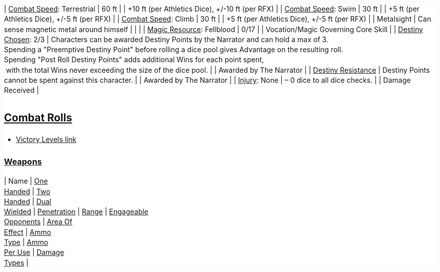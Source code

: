 |              [Combat Speed](./../../../../../CoreRules/CombatRules/CombatSpeed.md#combat-speeds): Terrestrial              |                                                                                                                                                                           60 ft                                                                                                                                                                           |          | +10 ft (per Athletics Dice), +/-10 ft (per RFX) |
|                 [Combat Speed](./../../../../../CoreRules/CombatRules/CombatSpeed.md#combat-speeds): Swim                 |                                                                                                                                                                           30 ft                                                                                                                                                                           |          |  +5 ft (per Athletics Dice), +/-5 ft (per RFX)  |
|                 [Combat Speed](./../../../../../CoreRules/CombatRules/CombatSpeed.md#combat-speeds): Climb                 |                                                                                                                                                                           30 ft                                                                                                                                                                           |          |  +5 ft (per Athletics Dice), +/-5 ft (per RFX)  |
|                                                       Metalsight                                                       |                                                                                                                                                          Can sense magnetic metal around himself                                                                                                                                                          |          |                                                  |
|                    [Magic Resource](./../../../../../CoreRules/MagicRules/MagicResource.md): Fellblood                    |                                                                                                                                                                            0/17                                                                                                                                                                            |          |       Vocation/Magic Governing Core Skill       |
|               [Destiny Chosen](./../../../../../CoreRules/GeneralRules/DestinyPoints.md#destiny-chosen): 2/3               | Characters can be awarded Destiny Points by the Narrator and can hold a max of 3.<br />Spending a "Preemptive Destiny Point" before rolling a dice pool gives Advantage on the resulting roll. <br />Spending "Post Roll Destiny Points" adds additional Wins for each point spent,<br /> with the total Wins never exceeding the size of the dice pool. |          |             Awarded by The Narrator             |
|             [Destiny Resistance](./../../../../../CoreRules/GeneralRules/DestinyPoints.md#destiny-resistance)             |                                                                                                                                                   Destiny Points cannot be spent against this character.                                                                                                                                                   |          |             Awarded by The Narrator             |
|                              [Injury](./../../../../../CoreRules/CombatRules/Injury.md): None                              |                                                                                                                                                               – 0 dice to all dice checks.                                                                                                                                                               |          |                 Damage Received                 |

## [Combat Rolls](./../../../../../CoreRules/CombatRules/CombatRolls.md)

- [Victory Levels link](./../../../../../CoreRules/CombatRules/VictoryLevels.md)

### [Weapons](./../../../../../CoreRules/CombatRules/Weapons.md)

|              Name              | [One<br />Handed](./../../../../../CoreRules/CombatRules/Weapons.md#one-handed) | [Two<br />Handed](./../../../../../CoreRules/CombatRules/Weapons.md#two-handed) | [Dual<br />Wielded](./../../../../../CoreRules/CombatRules/Weapons.md#dual-wielded) | [Penetration](./../../../../../CoreRules/CombatRules/Penetration.md) | [Range](./../../../../../CoreRules/CombatRules/Range.md) | [Engageable<br />Opponents](./../../../../../CoreRules/CombatRules/EngageableOpponents.md) | [Area Of<br />Effect](./../../../../../CoreRules/CombatRules/AreaOfEffect.md) | [Ammo<br />Type](./../../../../../CoreRules/CombatRules/Ammunitions.md#ammo-type) | [Ammo<br />Per Use](./../../../../../CoreRules/CombatRules/Weapons.md#ammo-per-shot) | [Damage<br />Types](./../../../../../CoreRules/CombatRules/DamageTypes.md) |